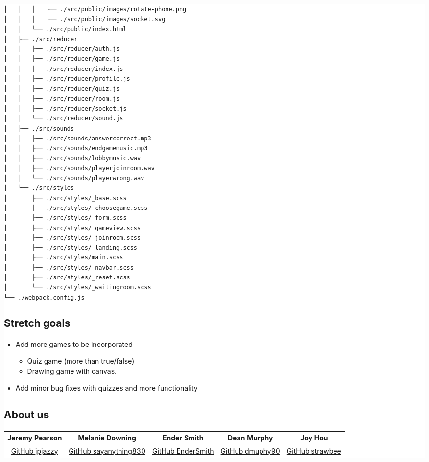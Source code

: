 ```
│   │   │   ├── ./src/public/images/rotate-phone.png
│   │   │   └── ./src/public/images/socket.svg
│   │   └── ./src/public/index.html
│   ├── ./src/reducer
│   │   ├── ./src/reducer/auth.js
│   │   ├── ./src/reducer/game.js
│   │   ├── ./src/reducer/index.js
│   │   ├── ./src/reducer/profile.js
│   │   ├── ./src/reducer/quiz.js
│   │   ├── ./src/reducer/room.js
│   │   ├── ./src/reducer/socket.js
│   │   └── ./src/reducer/sound.js
│   ├── ./src/sounds
│   │   ├── ./src/sounds/answercorrect.mp3
│   │   ├── ./src/sounds/endgamemusic.mp3
│   │   ├── ./src/sounds/lobbymusic.wav
│   │   ├── ./src/sounds/playerjoinroom.wav
│   │   └── ./src/sounds/playerwrong.wav
│   └── ./src/styles
│       ├── ./src/styles/_base.scss
│       ├── ./src/styles/_choosegame.scss
│       ├── ./src/styles/_form.scss
│       ├── ./src/styles/_gameview.scss
│       ├── ./src/styles/_joinroom.scss
│       ├── ./src/styles/_landing.scss
│       ├── ./src/styles/main.scss
│       ├── ./src/styles/_navbar.scss
│       ├── ./src/styles/_reset.scss
│       └── ./src/styles/_waitingroom.scss
└── ./webpack.config.js
```

## Stretch goals

 - Add more games to be incorporated
	 - Quiz game (more than true/false)
	 - Drawing game with canvas.

 - Add minor bug fixes with quizzes and more functionality

## About us

| Jeremy Pearson | Melanie Downing | Ender Smith | Dean Murphy | Joy Hou |
|:------------------------------------------:|:--------------------------------------------------:|:------------------------------------------:|:---------------------------:|:------------------------------------:|
| [GitHub jpjazzy](https://github.com/jpjazzy) | [GitHub sayanything830](https://github.com/sayanything830) | [GitHub EnderSmith](https://github.com/EnderSmith) | [GitHub dmuphy90](https://github.com/dmurphy90) | [GitHub strawbee](https://github.com/strawbee) |